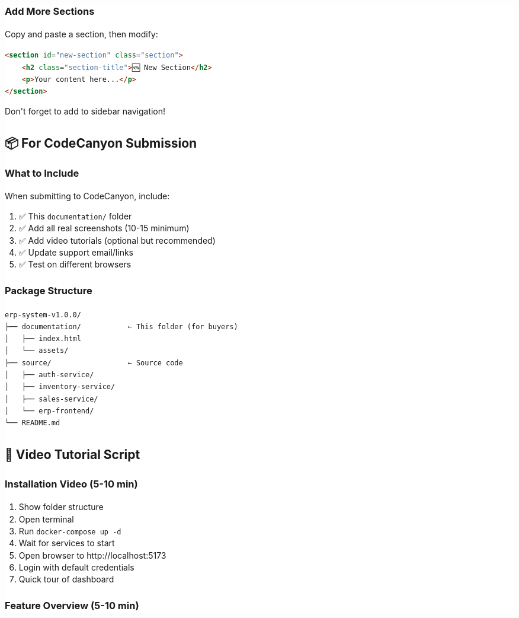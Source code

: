 ### Add More Sections

Copy and paste a section, then modify:

```html
<section id="new-section" class="section">
    <h2 class="section-title">🆕 New Section</h2>
    <p>Your content here...</p>
</section>
```

Don't forget to add to sidebar navigation!

## 📦 For CodeCanyon Submission

### What to Include

When submitting to CodeCanyon, include:

1. ✅ This `documentation/` folder
2. ✅ Add all real screenshots (10-15 minimum)
3. ✅ Add video tutorials (optional but recommended)
4. ✅ Update support email/links
5. ✅ Test on different browsers

### Package Structure

```
erp-system-v1.0.0/
├── documentation/           ← This folder (for buyers)
│   ├── index.html
│   └── assets/
├── source/                  ← Source code
│   ├── auth-service/
│   ├── inventory-service/
│   ├── sales-service/
│   └── erp-frontend/
└── README.md
```

## 🎥 Video Tutorial Script

### Installation Video (5-10 min)

1. Show folder structure
2. Open terminal
3. Run `docker-compose up -d`
4. Wait for services to start
5. Open browser to http://localhost:5173
6. Login with default credentials
7. Quick tour of dashboard

### Feature Overview (5-10 min)
